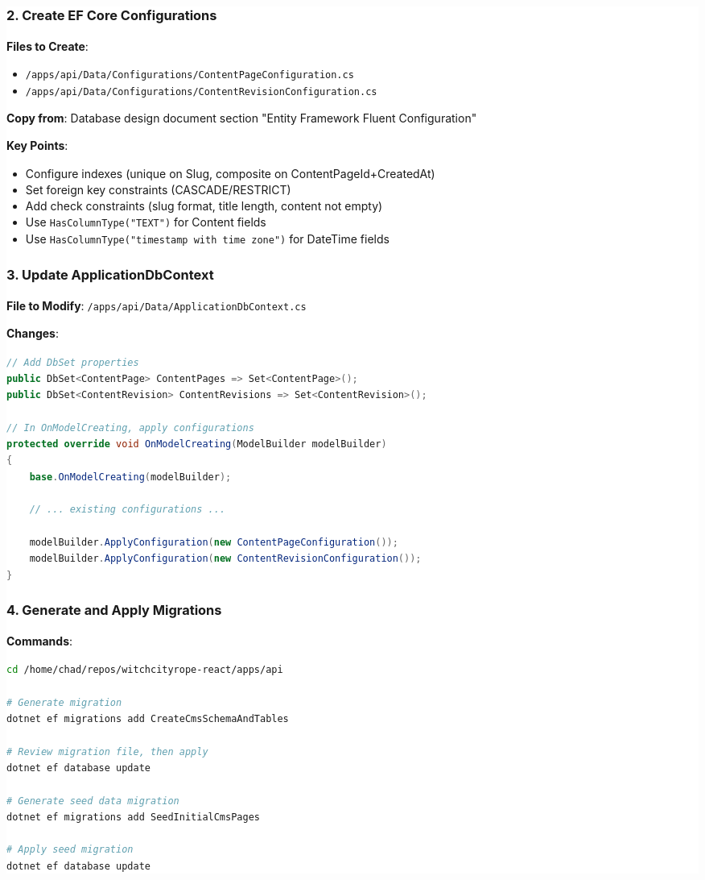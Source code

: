 ### 2. Create EF Core Configurations

**Files to Create**:
- `/apps/api/Data/Configurations/ContentPageConfiguration.cs`
- `/apps/api/Data/Configurations/ContentRevisionConfiguration.cs`

**Copy from**: Database design document section "Entity Framework Fluent Configuration"

**Key Points**:
- Configure indexes (unique on Slug, composite on ContentPageId+CreatedAt)
- Set foreign key constraints (CASCADE/RESTRICT)
- Add check constraints (slug format, title length, content not empty)
- Use `HasColumnType("TEXT")` for Content fields
- Use `HasColumnType("timestamp with time zone")` for DateTime fields

### 3. Update ApplicationDbContext

**File to Modify**: `/apps/api/Data/ApplicationDbContext.cs`

**Changes**:
```csharp
// Add DbSet properties
public DbSet<ContentPage> ContentPages => Set<ContentPage>();
public DbSet<ContentRevision> ContentRevisions => Set<ContentRevision>();

// In OnModelCreating, apply configurations
protected override void OnModelCreating(ModelBuilder modelBuilder)
{
    base.OnModelCreating(modelBuilder);

    // ... existing configurations ...

    modelBuilder.ApplyConfiguration(new ContentPageConfiguration());
    modelBuilder.ApplyConfiguration(new ContentRevisionConfiguration());
}
```

### 4. Generate and Apply Migrations

**Commands**:
```bash
cd /home/chad/repos/witchcityrope-react/apps/api

# Generate migration
dotnet ef migrations add CreateCmsSchemaAndTables

# Review migration file, then apply
dotnet ef database update

# Generate seed data migration
dotnet ef migrations add SeedInitialCmsPages

# Apply seed migration
dotnet ef database update
```
